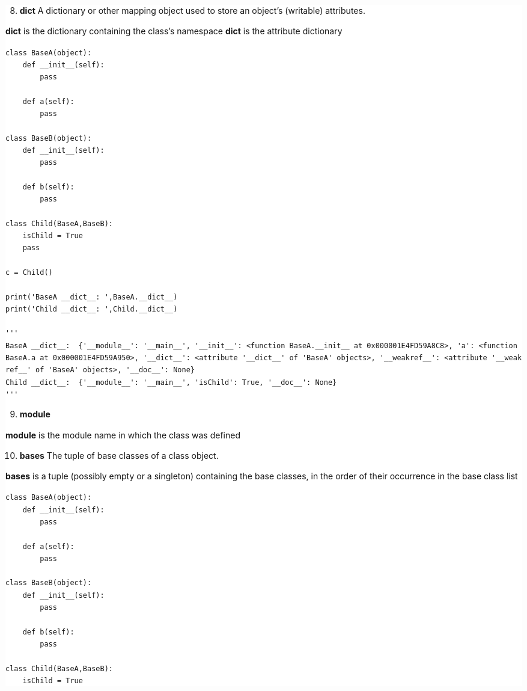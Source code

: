 
8. __dict__
A dictionary or other mapping object used to store an object’s (writable) attributes.

__dict__ is the dictionary containing the class’s namespace
__dict__ is the attribute dictionary


```
class BaseA(object):
    def __init__(self):
        pass

    def a(self):
        pass

class BaseB(object):
    def __init__(self):
        pass

    def b(self):
        pass

class Child(BaseA,BaseB):
    isChild = True
    pass

c = Child()

print('BaseA __dict__: ',BaseA.__dict__)
print('Child __dict__: ',Child.__dict__)

'''
BaseA __dict__:  {'__module__': '__main__', '__init__': <function BaseA.__init__ at 0x000001E4FD59A8C8>, 'a': <function BaseA.a at 0x000001E4FD59A950>, '__dict__': <attribute '__dict__' of 'BaseA' objects>, '__weakref__': <attribute '__weakref__' of 'BaseA' objects>, '__doc__': None}
Child __dict__:  {'__module__': '__main__', 'isChild': True, '__doc__': None}
'''

```

9. __module__

__module__ is the module name in which the class was defined


10. __bases__
The tuple of base classes of a class object.

__bases__ is a tuple (possibly empty or a singleton) containing the base classes, in the order of their occurrence in the base class list

```
class BaseA(object):
    def __init__(self):
        pass

    def a(self):
        pass

class BaseB(object):
    def __init__(self):
        pass

    def b(self):
        pass

class Child(BaseA,BaseB):
    isChild = True
```
